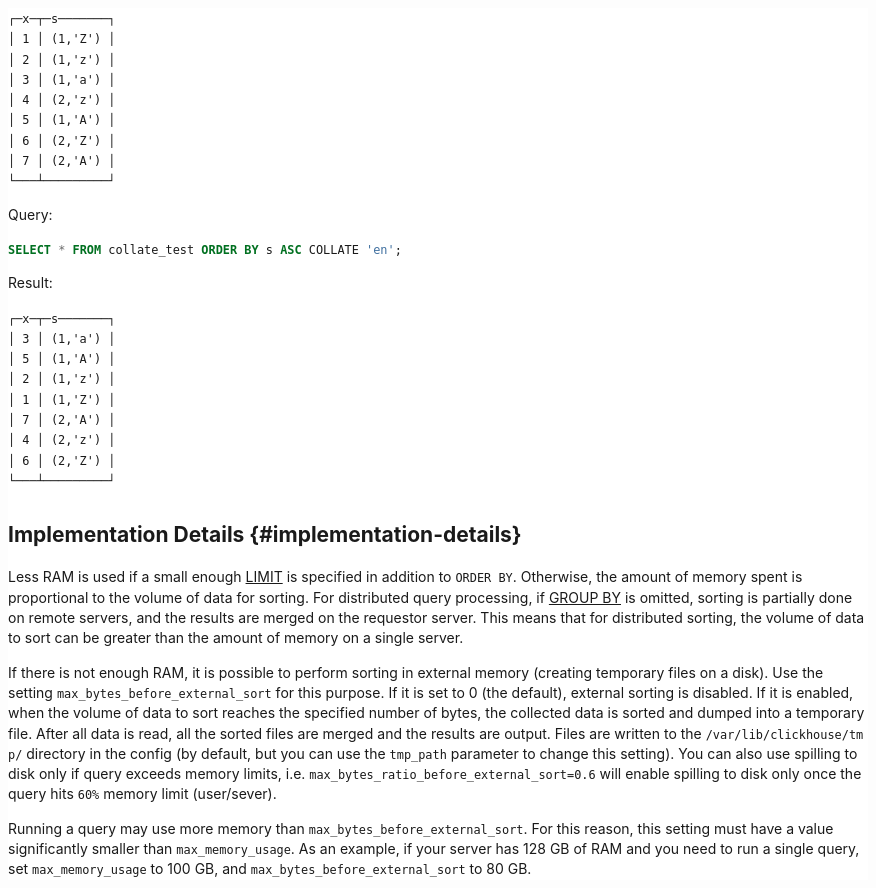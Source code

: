 ```response
┌─x─┬─s───────┐
│ 1 │ (1,'Z') │
│ 2 │ (1,'z') │
│ 3 │ (1,'a') │
│ 4 │ (2,'z') │
│ 5 │ (1,'A') │
│ 6 │ (2,'Z') │
│ 7 │ (2,'A') │
└───┴─────────┘
```

Query:

```sql
SELECT * FROM collate_test ORDER BY s ASC COLLATE 'en';
```

Result:

```response
┌─x─┬─s───────┐
│ 3 │ (1,'a') │
│ 5 │ (1,'A') │
│ 2 │ (1,'z') │
│ 1 │ (1,'Z') │
│ 7 │ (2,'A') │
│ 4 │ (2,'z') │
│ 6 │ (2,'Z') │
└───┴─────────┘
```

## Implementation Details {#implementation-details}

Less RAM is used if a small enough [LIMIT](../../../sql-reference/statements/select/limit.md) is specified in addition to `ORDER BY`. Otherwise, the amount of memory spent is proportional to the volume of data for sorting. For distributed query processing, if [GROUP BY](/sql-reference/statements/select/group-by) is omitted, sorting is partially done on remote servers, and the results are merged on the requestor server. This means that for distributed sorting, the volume of data to sort can be greater than the amount of memory on a single server.

If there is not enough RAM, it is possible to perform sorting in external memory (creating temporary files on a disk). Use the setting `max_bytes_before_external_sort` for this purpose. If it is set to 0 (the default), external sorting is disabled. If it is enabled, when the volume of data to sort reaches the specified number of bytes, the collected data is sorted and dumped into a temporary file. After all data is read, all the sorted files are merged and the results are output. Files are written to the `/var/lib/clickhouse/tmp/` directory in the config (by default, but you can use the `tmp_path` parameter to change this setting). You can also use spilling to disk only if query exceeds memory limits, i.e. `max_bytes_ratio_before_external_sort=0.6` will enable spilling to disk only once the query hits `60%` memory limit (user/sever).

Running a query may use more memory than `max_bytes_before_external_sort`. For this reason, this setting must have a value significantly smaller than `max_memory_usage`. As an example, if your server has 128 GB of RAM and you need to run a single query, set `max_memory_usage` to 100 GB, and `max_bytes_before_external_sort` to 80 GB.
